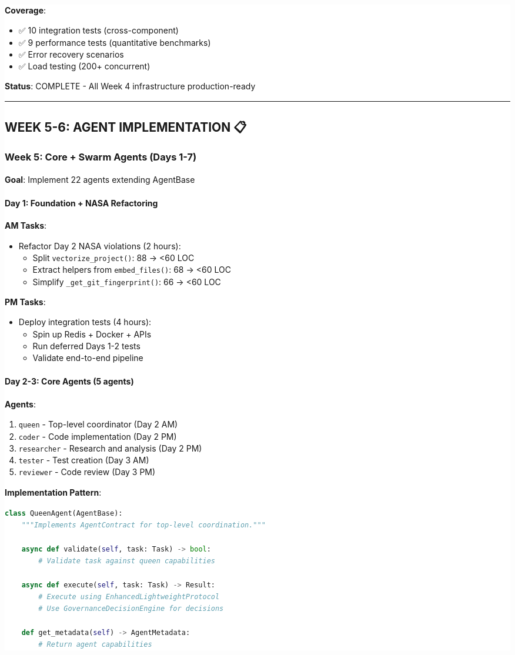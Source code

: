 **Coverage**:
- ✅ 10 integration tests (cross-component)
- ✅ 9 performance tests (quantitative benchmarks)
- ✅ Error recovery scenarios
- ✅ Load testing (200+ concurrent)

**Status**: COMPLETE - All Week 4 infrastructure production-ready

---

## WEEK 5-6: AGENT IMPLEMENTATION 📋

### Week 5: Core + Swarm Agents (Days 1-7)

**Goal**: Implement 22 agents extending AgentBase

#### Day 1: Foundation + NASA Refactoring
**AM Tasks**:
- Refactor Day 2 NASA violations (2 hours):
  - Split `vectorize_project()`: 88 → <60 LOC
  - Extract helpers from `embed_files()`: 68 → <60 LOC
  - Simplify `_get_git_fingerprint()`: 66 → <60 LOC

**PM Tasks**:
- Deploy integration tests (4 hours):
  - Spin up Redis + Docker + APIs
  - Run deferred Days 1-2 tests
  - Validate end-to-end pipeline

#### Day 2-3: Core Agents (5 agents)
**Agents**:
1. `queen` - Top-level coordinator (Day 2 AM)
2. `coder` - Code implementation (Day 2 PM)
3. `researcher` - Research and analysis (Day 2 PM)
4. `tester` - Test creation (Day 3 AM)
5. `reviewer` - Code review (Day 3 PM)

**Implementation Pattern**:
```python
class QueenAgent(AgentBase):
    """Implements AgentContract for top-level coordination."""

    async def validate(self, task: Task) -> bool:
        # Validate task against queen capabilities

    async def execute(self, task: Task) -> Result:
        # Execute using EnhancedLightweightProtocol
        # Use GovernanceDecisionEngine for decisions

    def get_metadata(self) -> AgentMetadata:
        # Return agent capabilities
```
